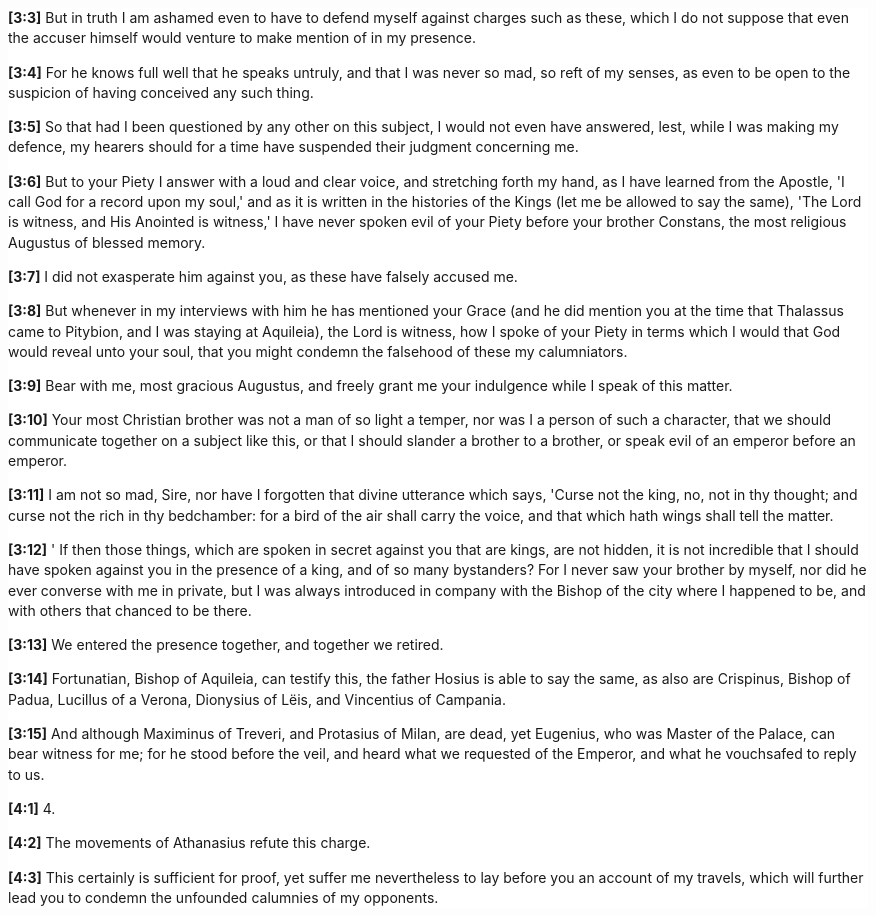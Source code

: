 **[3:3]** But in truth I am ashamed even to have to defend myself against charges such as these, which I do not suppose that even the accuser himself would venture to make mention of in my presence.

**[3:4]** For he knows full well that he speaks untruly, and that I was never so mad, so reft of my senses, as even to be open to the suspicion of having conceived any such thing.

**[3:5]** So that had I been questioned by any other on this subject, I would not even have answered, lest, while I was making my defence, my hearers should for a time have suspended their judgment concerning me.

**[3:6]** But to your Piety I answer with a loud and clear voice, and stretching forth my hand, as I have learned from the Apostle, 'I call God for a record upon my soul,' and as it is written in the histories of the Kings (let me be allowed to say the same), 'The Lord is witness, and His Anointed is witness,' I have never spoken evil of your Piety before your brother Constans, the most religious Augustus of blessed memory.

**[3:7]** I did not exasperate him against you, as these have falsely accused me.

**[3:8]** But whenever in my interviews with him he has mentioned your Grace (and he did mention you at the time that Thalassus came to Pitybion, and I was staying at Aquileia), the Lord is witness, how I spoke of your Piety in terms which I would that God would reveal unto your soul, that you might condemn the falsehood of these my calumniators.

**[3:9]** Bear with me, most gracious Augustus, and freely grant me your indulgence while I speak of this matter.

**[3:10]** Your most Christian brother was not a man of so light a temper, nor was I a person of such a character, that we should communicate together on a subject like this, or that I should slander a brother to a brother, or speak evil of an emperor before an emperor.

**[3:11]** I am not so mad, Sire, nor have I forgotten that divine utterance which says, 'Curse not the king, no, not in thy thought; and curse not the rich in thy bedchamber: for a bird of the air shall carry the voice, and that which hath wings shall tell the matter.

**[3:12]** ' If then those things, which are spoken in secret against you that are kings, are not hidden, it is not incredible that I should have spoken against you in the presence of a king, and of so many bystanders? For I never saw your brother by myself, nor did he ever converse with me in private, but I was always introduced in company with the Bishop of the city where I happened to be, and with others that chanced to be there.

**[3:13]** We entered the presence together, and together we retired.

**[3:14]** Fortunatian, Bishop of Aquileia, can testify this, the father Hosius is able to say the same, as also are Crispinus, Bishop of Padua, Lucillus of a Verona, Dionysius of Lëis, and Vincentius of Campania.

**[3:15]** And although Maximinus of Treveri, and Protasius of Milan, are dead, yet Eugenius, who was Master of the Palace, can bear witness for me; for he stood before the veil, and heard what we requested of the Emperor, and what he vouchsafed to reply to us.

**[4:1]** 4.

**[4:2]** The movements of Athanasius refute this charge.

**[4:3]** This certainly is sufficient for proof, yet suffer me nevertheless to lay before you an account of my travels, which will further lead you to condemn the unfounded calumnies of my opponents.

